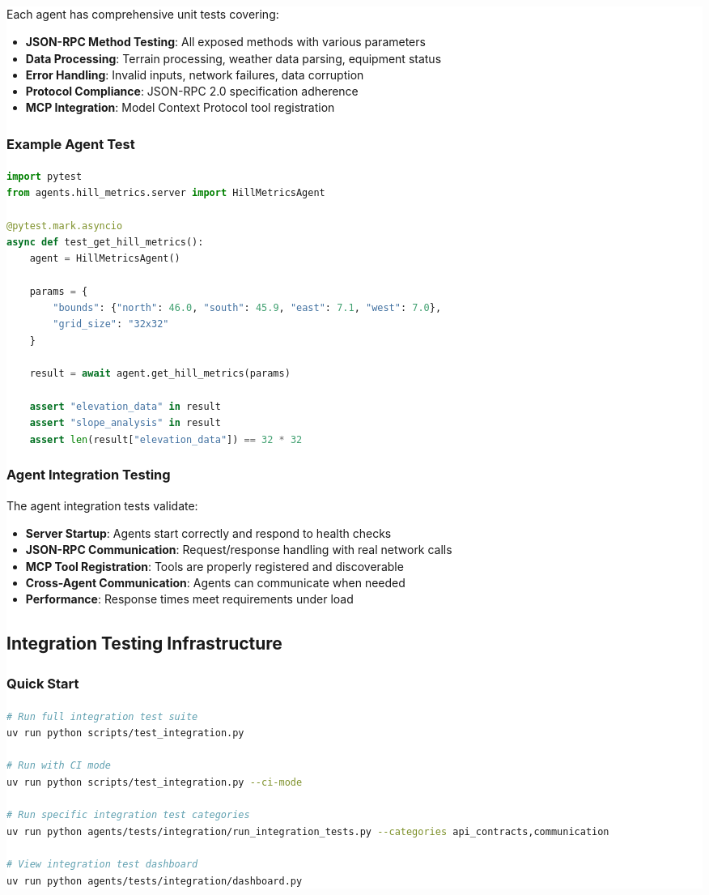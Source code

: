 Each agent has comprehensive unit tests covering:

- **JSON-RPC Method Testing**: All exposed methods with various parameters
- **Data Processing**: Terrain processing, weather data parsing, equipment status
- **Error Handling**: Invalid inputs, network failures, data corruption
- **Protocol Compliance**: JSON-RPC 2.0 specification adherence
- **MCP Integration**: Model Context Protocol tool registration

### Example Agent Test

```python
import pytest
from agents.hill_metrics.server import HillMetricsAgent

@pytest.mark.asyncio
async def test_get_hill_metrics():
    agent = HillMetricsAgent()
    
    params = {
        "bounds": {"north": 46.0, "south": 45.9, "east": 7.1, "west": 7.0},
        "grid_size": "32x32"
    }
    
    result = await agent.get_hill_metrics(params)
    
    assert "elevation_data" in result
    assert "slope_analysis" in result
    assert len(result["elevation_data"]) == 32 * 32
```

### Agent Integration Testing

The agent integration tests validate:

- **Server Startup**: Agents start correctly and respond to health checks
- **JSON-RPC Communication**: Request/response handling with real network calls
- **MCP Tool Registration**: Tools are properly registered and discoverable
- **Cross-Agent Communication**: Agents can communicate when needed
- **Performance**: Response times meet requirements under load

## Integration Testing Infrastructure

### Quick Start

```bash
# Run full integration test suite
uv run python scripts/test_integration.py

# Run with CI mode
uv run python scripts/test_integration.py --ci-mode

# Run specific integration test categories
uv run python agents/tests/integration/run_integration_tests.py --categories api_contracts,communication

# View integration test dashboard
uv run python agents/tests/integration/dashboard.py
```
